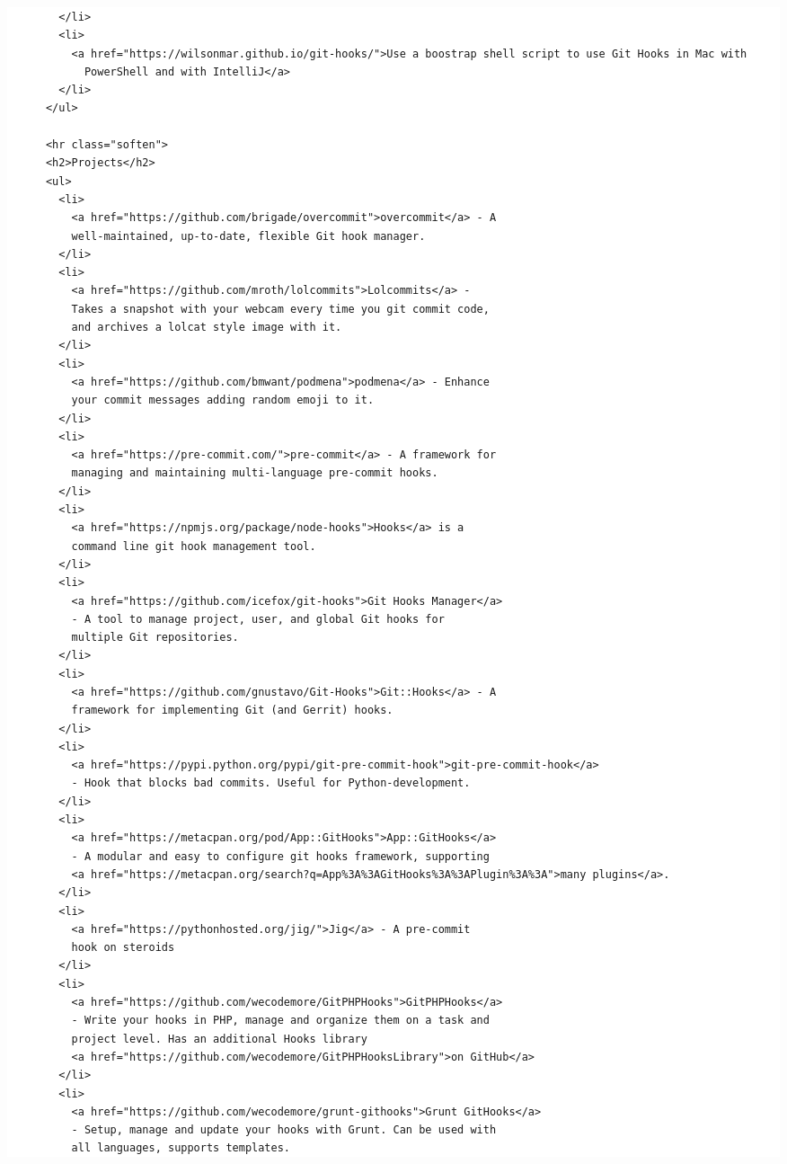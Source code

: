             </li>
            <li>
              <a href="https://wilsonmar.github.io/git-hooks/">Use a boostrap shell script to use Git Hooks in Mac with
                PowerShell and with IntelliJ</a>
            </li>
          </ul>

          <hr class="soften">
          <h2>Projects</h2>
          <ul>
            <li>
              <a href="https://github.com/brigade/overcommit">overcommit</a> - A
              well-maintained, up-to-date, flexible Git hook manager.
            </li>
            <li>
              <a href="https://github.com/mroth/lolcommits">Lolcommits</a> -
              Takes a snapshot with your webcam every time you git commit code,
              and archives a lolcat style image with it.
            </li>
            <li>
              <a href="https://github.com/bmwant/podmena">podmena</a> - Enhance
              your commit messages adding random emoji to it.
            </li>
            <li>
              <a href="https://pre-commit.com/">pre-commit</a> - A framework for
              managing and maintaining multi-language pre-commit hooks.
            </li>
            <li>
              <a href="https://npmjs.org/package/node-hooks">Hooks</a> is a
              command line git hook management tool.
            </li>
            <li>
              <a href="https://github.com/icefox/git-hooks">Git Hooks Manager</a>
              - A tool to manage project, user, and global Git hooks for
              multiple Git repositories.
            </li>
            <li>
              <a href="https://github.com/gnustavo/Git-Hooks">Git::Hooks</a> - A
              framework for implementing Git (and Gerrit) hooks.
            </li>
            <li>
              <a href="https://pypi.python.org/pypi/git-pre-commit-hook">git-pre-commit-hook</a>
              - Hook that blocks bad commits. Useful for Python-development.
            </li>
            <li>
              <a href="https://metacpan.org/pod/App::GitHooks">App::GitHooks</a>
              - A modular and easy to configure git hooks framework, supporting
              <a href="https://metacpan.org/search?q=App%3A%3AGitHooks%3A%3APlugin%3A%3A">many plugins</a>.
            </li>
            <li>
              <a href="https://pythonhosted.org/jig/">Jig</a> - A pre-commit
              hook on steroids
            </li>
            <li>
              <a href="https://github.com/wecodemore/GitPHPHooks">GitPHPHooks</a>
              - Write your hooks in PHP, manage and organize them on a task and
              project level. Has an additional Hooks library
              <a href="https://github.com/wecodemore/GitPHPHooksLibrary">on GitHub</a>
            </li>
            <li>
              <a href="https://github.com/wecodemore/grunt-githooks">Grunt GitHooks</a>
              - Setup, manage and update your hooks with Grunt. Can be used with
              all languages, supports templates.